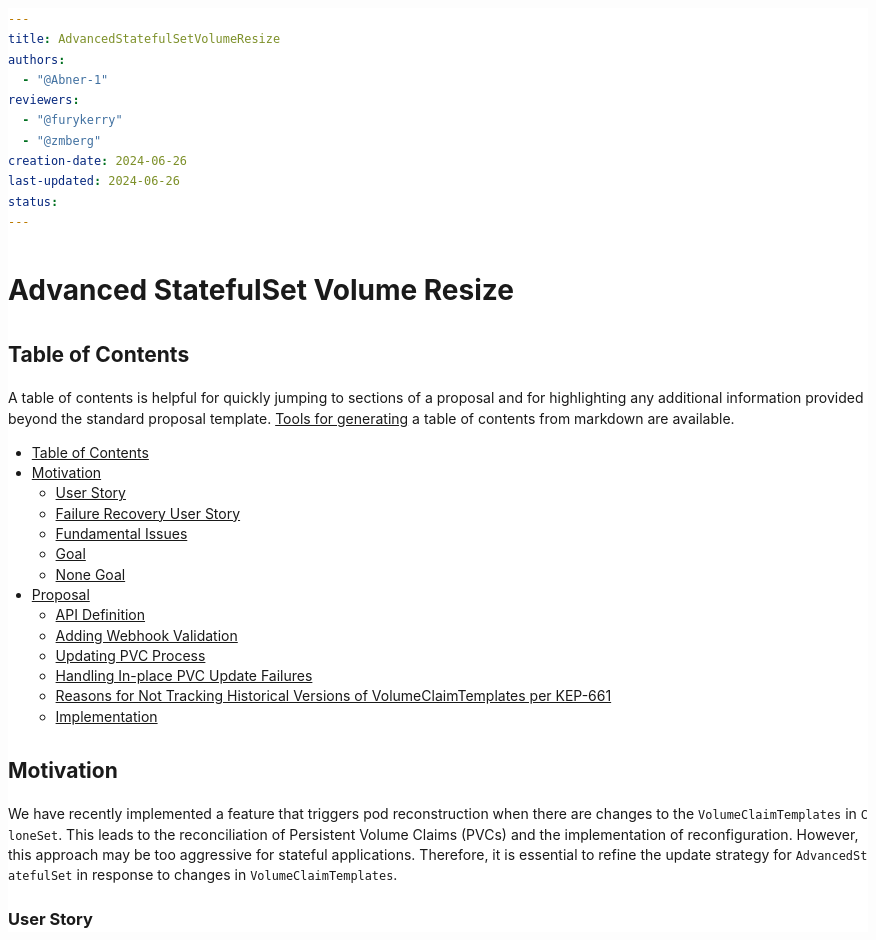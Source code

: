 ```yaml
---
title: AdvancedStatefulSetVolumeResize
authors:
  - "@Abner-1"
reviewers:
  - "@furykerry"
  - "@zmberg"
creation-date: 2024-06-26
last-updated: 2024-06-26
status: 
---
```


# Advanced StatefulSet Volume Resize

## Table of Contents

A table of contents is helpful for quickly jumping to sections of a proposal and for highlighting
any additional information provided beyond the standard proposal template.
[Tools for generating](https://github.com/ekalinin/github-markdown-toc) a table of contents from markdown are available.

* [Table of Contents](#table-of-contents)
* [Motivation](#motivation)
    * [User Story](#user-story)
    * [Failure Recovery User Story](#failure-recovery-user-story)
    * [Fundamental Issues](#fundamental-issues)
    * [Goal](#goal)
    * [None Goal](#none-goal)
* [Proposal](#proposal)
    * [API Definition](#api-definition)
    * [Adding Webhook Validation](#adding-webhook-validation)
    * [Updating PVC Process](#updating-pvc-process)
    * [Handling In-place PVC Update Failures](#handling-in-place-pvc-update-failures)
    * [Reasons for Not Tracking Historical Versions of VolumeClaimTemplates per KEP-661](#reasons-for-not-tracking-historical-versions-of-volumeclaimtemplates-per-kep-661)
    * [Implementation](#implementation)

## Motivation

We have recently implemented a feature that triggers pod reconstruction when there are changes to
the `VolumeClaimTemplates` in `CloneSet`. This leads to the reconciliation of Persistent Volume Claims (PVCs) and the
implementation of reconfiguration. However, this approach may be too aggressive for stateful applications. Therefore, it
is essential to refine the update strategy for `AdvancedStatefulSet` in response to changes in `VolumeClaimTemplates`.

### User Story
